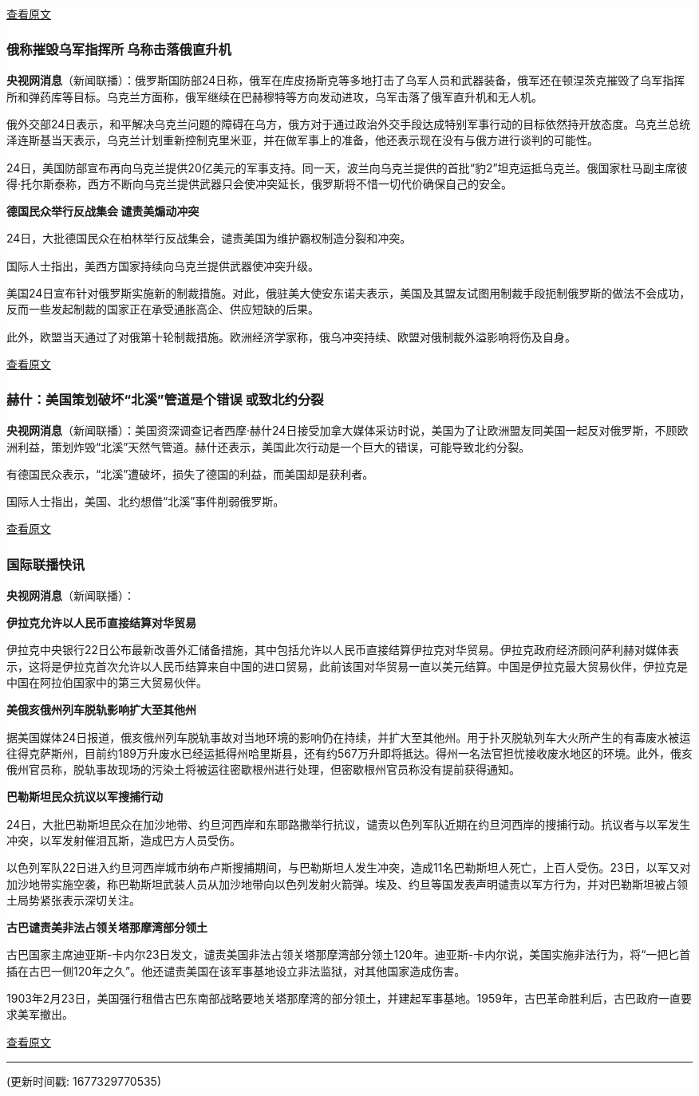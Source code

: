 [查看原文](https://tv.cctv.com/2023/02/25/VIDEkOVB7FJT13MrV4T9SX3b230225.shtml)

### 俄称摧毁乌军指挥所 乌称击落俄直升机

<p><strong>央视网消息</strong>（新闻联播）：俄罗斯国防部24日称，俄军在库皮扬斯克等多地打击了乌军人员和武器装备，俄军还在顿涅茨克摧毁了乌军指挥所和弹药库等目标。乌克兰方面称，俄军继续在巴赫穆特等方向发动进攻，乌军击落了俄军直升机和无人机。</p><p>俄外交部24日表示，和平解决乌克兰问题的障碍在乌方，俄方对于通过政治外交手段达成特别军事行动的目标依然持开放态度。乌克兰总统泽连斯基当天表示，乌克兰计划重新控制克里米亚，并在做军事上的准备，他还表示现在没有与俄方进行谈判的可能性。</p><p>24日，美国防部宣布再向乌克兰提供20亿美元的军事支持。同一天，波兰向乌克兰提供的首批“豹2”坦克运抵乌克兰。俄国家杜马副主席彼得·托尔斯泰称，西方不断向乌克兰提供武器只会使冲突延长，俄罗斯将不惜一切代价确保自己的安全。</p><p><strong>德国民众举行反战集会 谴责美煽动冲突</strong></p><p>24日，大批德国民众在柏林举行反战集会，谴责美国为维护霸权制造分裂和冲突。</p><p>国际人士指出，美西方国家持续向乌克兰提供武器使冲突升级。</p><p>美国24日宣布针对俄罗斯实施新的制裁措施。对此，俄驻美大使安东诺夫表示，美国及其盟友试图用制裁手段扼制俄罗斯的做法不会成功，反而一些发起制裁的国家正在承受通胀高企、供应短缺的后果。</p><p>此外，欧盟当天通过了对俄第十轮制裁措施。欧洲经济学家称，俄乌冲突持续、欧盟对俄制裁外溢影响将伤及自身。</p>

[查看原文](https://tv.cctv.com/2023/02/25/VIDE0Yjrm2XqthmOTHgrPv83230225.shtml)

### 赫什：美国策划破坏“北溪”管道是个错误 或致北约分裂

<p><strong>央视网消息</strong>（新闻联播）：美国资深调查记者西摩·赫什24日接受加拿大媒体采访时说，美国为了让欧洲盟友同美国一起反对俄罗斯，不顾欧洲利益，策划炸毁“北溪”天然气管道。赫什还表示，美国此次行动是一个巨大的错误，可能导致北约分裂。</p><p>有德国民众表示，“北溪”遭破坏，损失了德国的利益，而美国却是获利者。</p><p>国际人士指出，美国、北约想借“北溪”事件削弱俄罗斯。</p>

[查看原文](https://tv.cctv.com/2023/02/25/VIDEzGdTiujyyIg1sCg0Tq9v230225.shtml)

### 国际联播快讯

<p><strong>央视网消息</strong>（新闻联播）：</p><p><strong>伊拉克允许以人民币直接结算对华贸易</strong></p><p>伊拉克中央银行22日公布最新改善外汇储备措施，其中包括允许以人民币直接结算伊拉克对华贸易。伊拉克政府经济顾问萨利赫对媒体表示，这将是伊拉克首次允许以人民币结算来自中国的进口贸易，此前该国对华贸易一直以美元结算。中国是伊拉克最大贸易伙伴，伊拉克是中国在阿拉伯国家中的第三大贸易伙伴。</p><p><strong>美俄亥俄州列车脱轨影响扩大至其他州</strong></p><p>据美国媒体24日报道，俄亥俄州列车脱轨事故对当地环境的影响仍在持续，并扩大至其他州。用于扑灭脱轨列车大火所产生的有毒废水被运往得克萨斯州，目前约189万升废水已经运抵得州哈里斯县，还有约567万升即将抵达。得州一名法官担忧接收废水地区的环境。此外，俄亥俄州官员称，脱轨事故现场的污染土将被运往密歇根州进行处理，但密歇根州官员称没有提前获得通知。</p><p><strong>巴勒斯坦民众抗议以军搜捕行动</strong></p><p>24日，大批巴勒斯坦民众在加沙地带、约旦河西岸和东耶路撒举行抗议，谴责以色列军队近期在约旦河西岸的搜捕行动。抗议者与以军发生冲突，以军发射催泪瓦斯，造成巴方人员受伤。</p><p>以色列军队22日进入约旦河西岸城市纳布卢斯搜捕期间，与巴勒斯坦人发生冲突，造成11名巴勒斯坦人死亡，上百人受伤。23日，以军又对加沙地带实施空袭，称巴勒斯坦武装人员从加沙地带向以色列发射火箭弹。埃及、约旦等国发表声明谴责以军方行为，并对巴勒斯坦被占领土局势紧张表示深切关注。</p><p><strong>古巴谴责美非法占领关塔那摩湾部分领土</strong></p><p>古巴国家主席迪亚斯-卡内尔23日发文，谴责美国非法占领关塔那摩湾部分领土120年。迪亚斯-卡内尔说，美国实施非法行为，将“一把匕首插在古巴一侧120年之久”。他还谴责美国在该军事基地设立非法监狱，对其他国家造成伤害。</p><p>1903年2月23日，美国强行租借古巴东南部战略要地关塔那摩湾的部分领土，并建起军事基地。1959年，古巴革命胜利后，古巴政府一直要求美军撤出。</p>

[查看原文](https://tv.cctv.com/2023/02/25/VIDEcsPoKIb4v3GhYVc8Ce9D230225.shtml)



---

(更新时间戳: 1677329770535)

